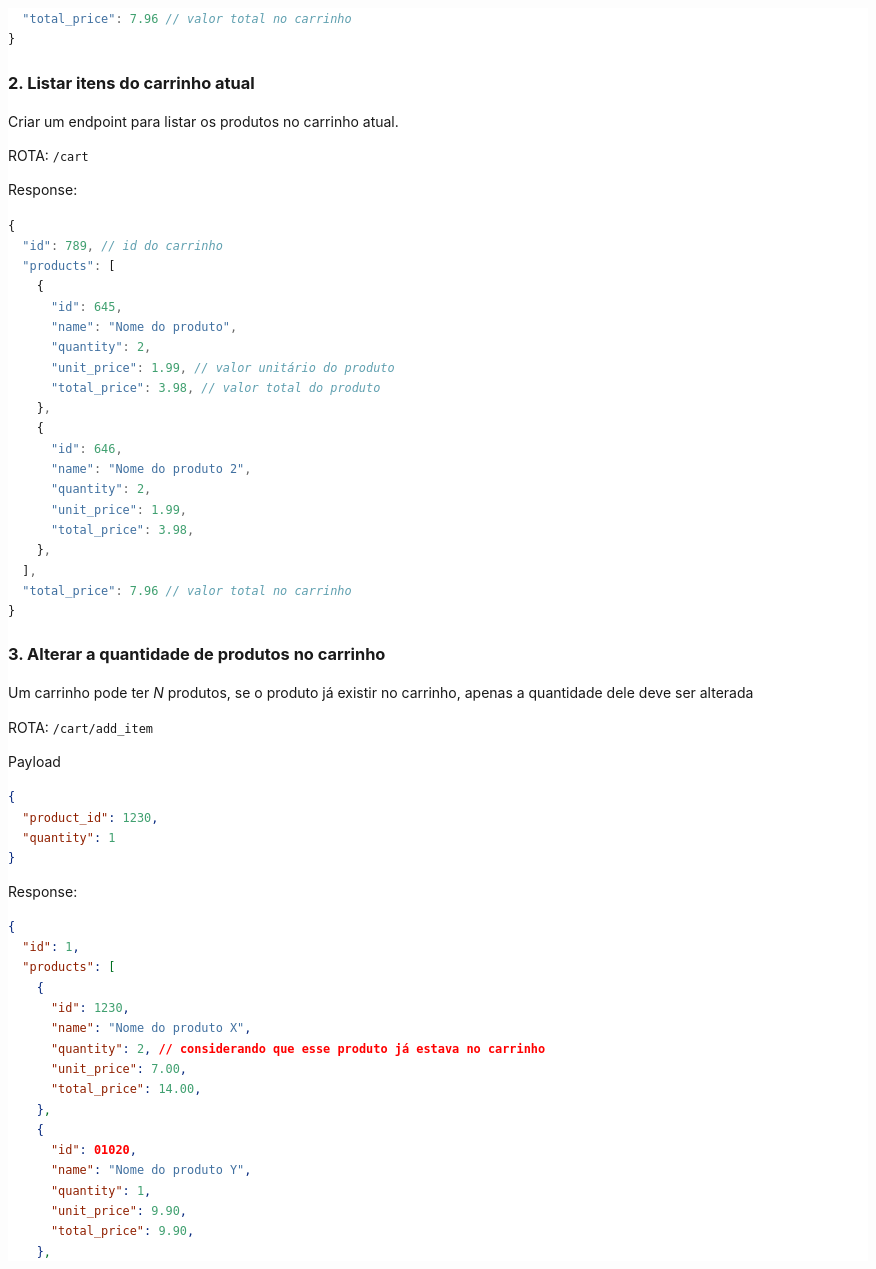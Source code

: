 ```js
  "total_price": 7.96 // valor total no carrinho
}
```

### 2. Listar itens do carrinho atual
Criar um endpoint para listar os produtos no carrinho atual.

ROTA: `/cart`

Response:
```js
{
  "id": 789, // id do carrinho
  "products": [
    {
      "id": 645,
      "name": "Nome do produto",
      "quantity": 2,
      "unit_price": 1.99, // valor unitário do produto
      "total_price": 3.98, // valor total do produto
    },
    {
      "id": 646,
      "name": "Nome do produto 2",
      "quantity": 2,
      "unit_price": 1.99,
      "total_price": 3.98,
    },
  ],
  "total_price": 7.96 // valor total no carrinho
}
```

### 3. Alterar a quantidade de produtos no carrinho
Um carrinho pode ter _N_ produtos, se o produto já existir no carrinho, apenas a quantidade dele deve ser alterada

ROTA: `/cart/add_item`

Payload
```json
{
  "product_id": 1230,
  "quantity": 1
}
```
Response:
```json
{
  "id": 1,
  "products": [
    {
      "id": 1230,
      "name": "Nome do produto X",
      "quantity": 2, // considerando que esse produto já estava no carrinho
      "unit_price": 7.00,
      "total_price": 14.00,
    },
    {
      "id": 01020,
      "name": "Nome do produto Y",
      "quantity": 1,
      "unit_price": 9.90,
      "total_price": 9.90,
    },
```
